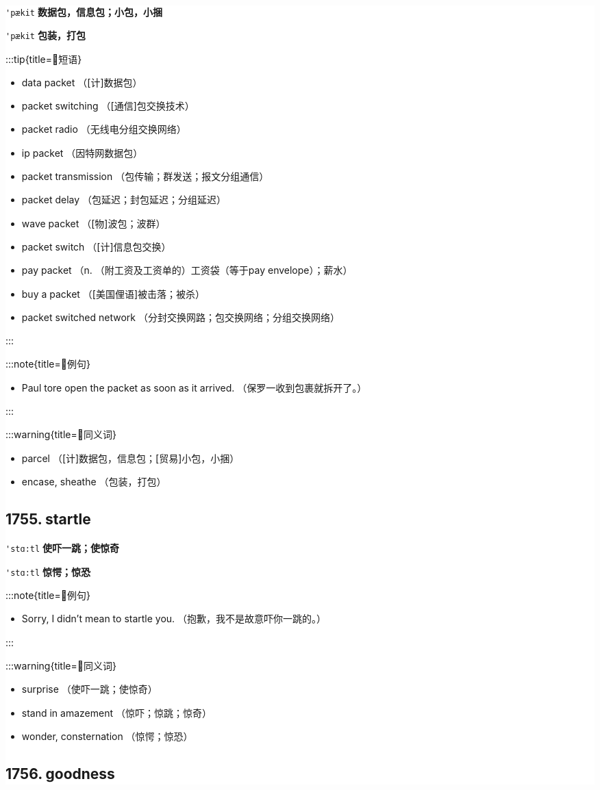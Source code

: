 `'pækit`  **数据包，信息包；小包，小捆**

`'pækit`  **包装，打包**

:::tip{title=🤩短语}

- data packet （[计]数据包）

- packet switching （[通信]包交换技术）

- packet radio （无线电分组交换网络）

- ip packet （因特网数据包）

- packet transmission （包传输；群发送；报文分组通信）

- packet delay （包延迟；封包延迟；分组延迟）

- wave packet （[物]波包；波群）

- packet switch （[计]信息包交换）

- pay packet （n. （附工资及工资单的）工资袋（等于pay envelope）；薪水）

- buy a packet （[美国俚语]被击落；被杀）

- packet switched network （分封交换网路；包交换网络；分组交换网络）

:::

:::note{title=🎤例句}

- Paul tore open the packet as soon as it arrived. （保罗一收到包裹就拆开了。）

:::

:::warning{title=🤔同义词}

- parcel （[计]数据包，信息包；[贸易]小包，小捆）

- encase, sheathe （包装，打包）


## 1755. startle

`'stɑ:tl`  **使吓一跳；使惊奇**

`'stɑ:tl`  **惊愕；惊恐**

:::note{title=🎤例句}

- Sorry, I didn’t mean to startle you. （抱歉，我不是故意吓你一跳的。）

:::

:::warning{title=🤔同义词}

- surprise （使吓一跳；使惊奇）

- stand in amazement （惊吓；惊跳；惊奇）

- wonder, consternation （惊愕；惊恐）


## 1756. goodness
